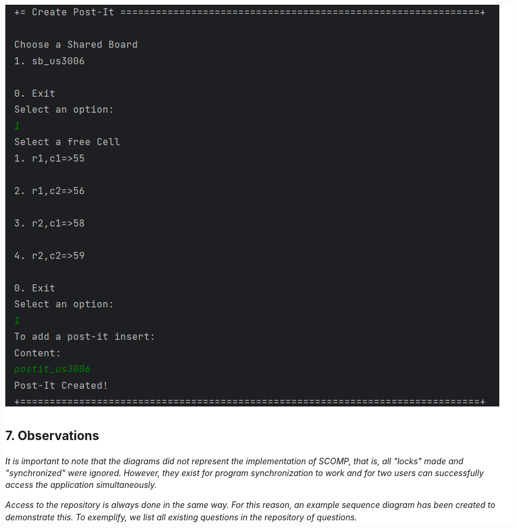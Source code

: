 ![demonstration](Support/demo.png)

## 7. Observations

*It is important to note that the diagrams did not represent the implementation of SCOMP, that is, all "locks" made and "synchronized" were ignored. 
However, they exist for program synchronization to work and for two users can successfully access the application simultaneously.*

*Access to the repository is always done in the same way.
For this reason, an example sequence diagram has been created to demonstrate this.
To exemplify, we list all existing questions in the repository of questions.*
